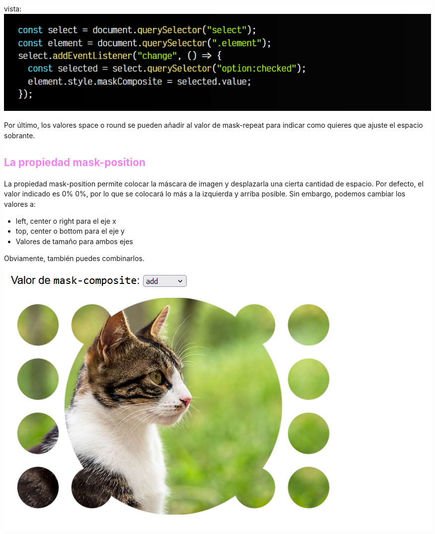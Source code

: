 vista:
![alt text](./imagenes-la-propiedad-mask-image/image-13.png)

Por último, los valores space o round se pueden añadir al valor de mask-repeat para indicar como quieres que ajuste el espacio sobrante.

## <span style="color:violet">La propiedad mask-position</span>
La propiedad mask-position permite colocar la máscara de imagen y desplazarla una cierta cantidad de espacio. Por defecto, el valor indicado es 0% 0%, por lo que se colocará lo más a la izquierda y arriba posible. Sin embargo, podemos cambiar los valores a:

   - left, center o right para el eje x
   - top, center o bottom para el eje y
   - Valores de tamaño para ambos ejes

Obviamente, también puedes combinarlos.

![alt text](./imagenes-la-propiedad-mask-image/image-14.png)
